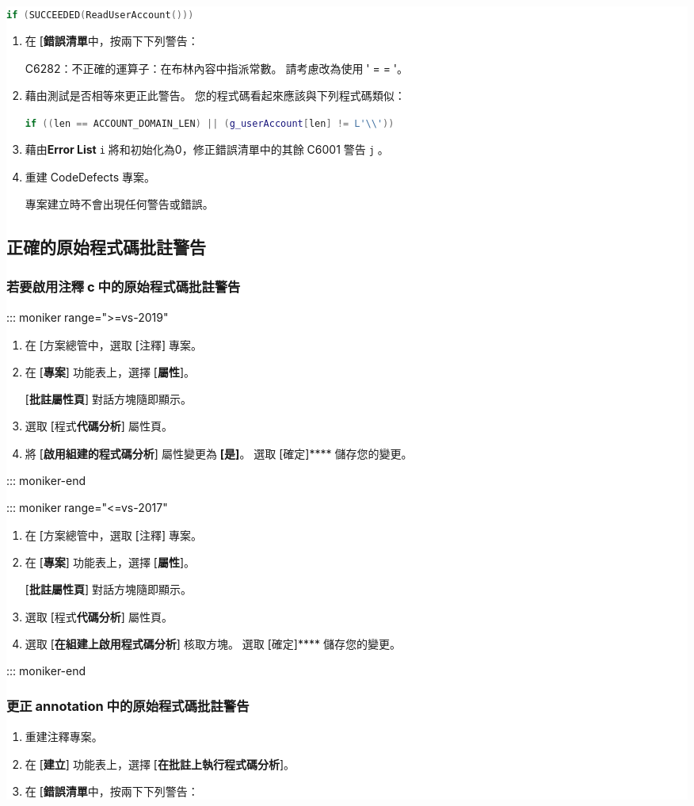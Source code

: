    ```cpp
   if (SUCCEEDED(ReadUserAccount()))
   ```

1. 在 [**錯誤清單**中，按兩下下列警告：

     C6282：不正確的運算子：在布林內容中指派常數。 請考慮改為使用 ' = = '。

1. 藉由測試是否相等來更正此警告。 您的程式碼看起來應該與下列程式碼類似：

   ```cpp
   if ((len == ACCOUNT_DOMAIN_LEN) || (g_userAccount[len] != L'\\'))
   ```

1. 藉由**Error List** `i` 將和初始化為0，修正錯誤清單中的其餘 C6001 警告 `j` 。

1. 重建 CodeDefects 專案。

     專案建立時不會出現任何警告或錯誤。

## <a name="correct-source-code-annotation-warnings"></a>正確的原始程式碼批註警告

### <a name="to-enable-the-source-code-annotation-warnings-in-annotationc"></a>若要啟用注釋 c 中的原始程式碼批註警告

::: moniker range=">=vs-2019"

1. 在 [方案總管中，選取 [注釋] 專案。

1. 在 [**專案**] 功能表上，選擇 [**屬性**]。

     [**批註屬性頁**] 對話方塊隨即顯示。

1. 選取 [程式**代碼分析**] 屬性頁。

1. 將 [**啟用組建的程式碼分析**] 屬性變更為 **[是]**。 選取 [確定]**** 儲存您的變更。

::: moniker-end

::: moniker range="<=vs-2017"

1. 在 [方案總管中，選取 [注釋] 專案。

1. 在 [**專案**] 功能表上，選擇 [**屬性**]。

     [**批註屬性頁**] 對話方塊隨即顯示。

1. 選取 [程式**代碼分析**] 屬性頁。

1. 選取 [**在組建上啟用程式碼分析**] 核取方塊。 選取 [確定]**** 儲存您的變更。

::: moniker-end

### <a name="to-correct-the-source-code-annotation-warnings-in-annotationc"></a>更正 annotation 中的原始程式碼批註警告

1. 重建注釋專案。

1. 在 [**建立**] 功能表上，選擇 [**在批註上執行程式碼分析**]。

1. 在 [**錯誤清單**中，按兩下下列警告：
